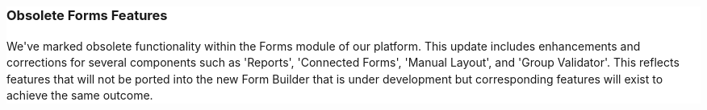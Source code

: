 ### Obsolete Forms Features

We've marked obsolete functionality within the Forms module of our platform. This update includes enhancements and corrections for several components such as 'Reports', 'Connected Forms', 'Manual Layout', and 'Group Validator'. This reflects features that will not be ported into the new Form Builder that is under development but corresponding features will exist to achieve the same outcome.